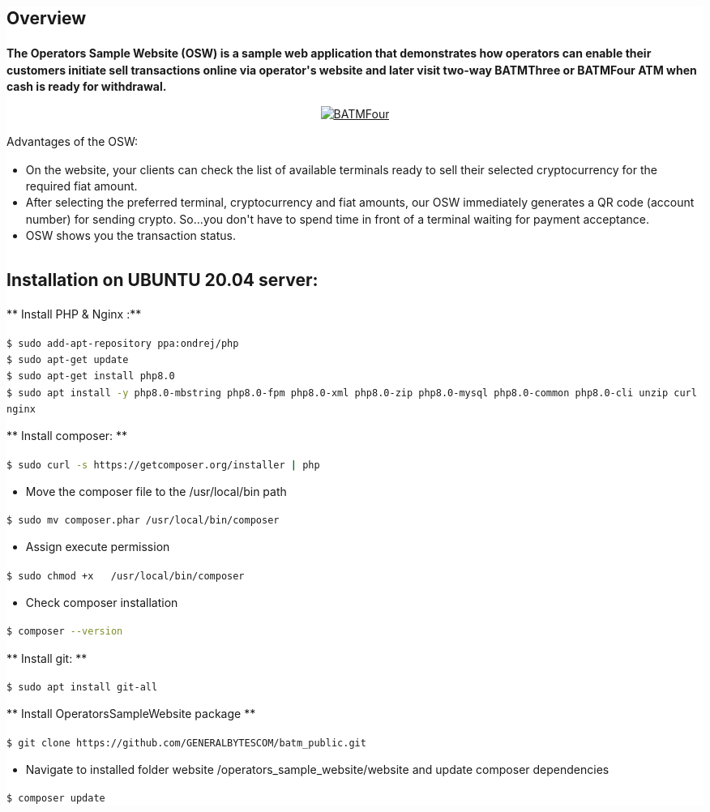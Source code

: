 ## Overview

**The Operators Sample Website (OSW) is a sample web application that demonstrates how operators can enable their customers initiate sell transactions online via operator's website and later visit two-way BATMThree or BATMFour ATM when cash is ready for withdrawal.**
<p align="center"><a href="https://www.generalbytes.com/en/products/batmfour" target="_blank"><img src="https://www.generalbytes.com/res/crc-30765327/configurator/20210602191011/355x1029/f-Sinc/q90/batm4_dispenser_and_without_cc_reader_and_with_nfc.png" width="200" alt="BATMFour"></a></p>


Advantages of the OSW:
* On the website, your clients can check the list of available terminals ready to sell their selected cryptocurrency for the required fiat amount.
* After selecting the preferred terminal, cryptocurrency and fiat amounts, our OSW immediately generates a QR code (account number) for sending crypto. So...you don't have to spend time in front of a terminal waiting for payment acceptance.
* OSW shows you the transaction status.


## Installation on UBUNTU 20.04 server:

** Install PHP & Nginx :**
```bash
$ sudo add-apt-repository ppa:ondrej/php
$ sudo apt-get update
$ sudo apt-get install php8.0
$ sudo apt install -y php8.0-mbstring php8.0-fpm php8.0-xml php8.0-zip php8.0-mysql php8.0-common php8.0-cli unzip curl nginx
```

** Install composer: **
```bash
$ sudo curl -s https://getcomposer.org/installer | php
```
* Move the composer file to the /usr/local/bin path
```bash
$ sudo mv composer.phar /usr/local/bin/composer 
```
* Assign execute permission
```bash
$ sudo chmod +x   /usr/local/bin/composer
```
* Check composer installation
```bash
$ composer --version
```

** Install git: **
```bash
$ sudo apt install git-all
```
** Install OperatorsSampleWebsite package **
```bash
$ git clone https://github.com/GENERALBYTESCOM/batm_public.git
```

* Navigate to installed folder website /operators_sample_website/website and update composer dependencies
```bash
$ composer update
```
